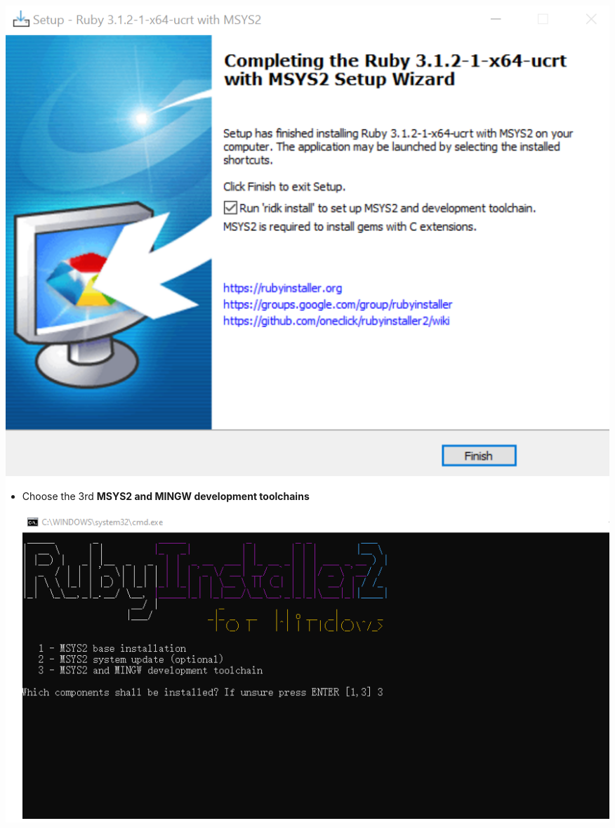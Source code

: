   ![310_ridk_install](./_doc/ruby_310_ridk_install.png)

- Choose the 3rd **MSYS2 and MINGW development toolchains**

  ![3](./_doc/ruby_310_msys2.png)
